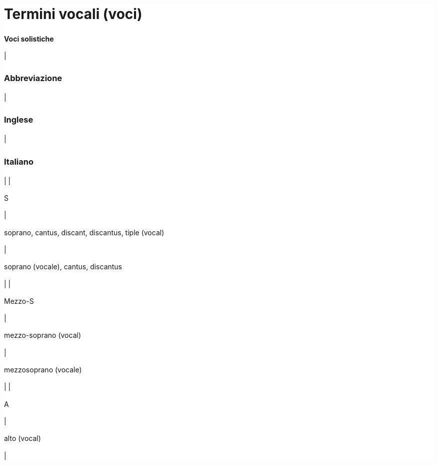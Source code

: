 # Termini vocali (voci)  

**Voci solistiche**

| 
### Abbreviazione
 | 
### Inglese
 | 
### Italiano
 |
| 

S

 | 

soprano, cantus, discant, discantus, tiple (vocal)

 | 

soprano (vocale), cantus, discantus

 |
| 

Mezzo-S

 | 

mezzo-soprano (vocal)

 | 

mezzosoprano (vocale)

 |
| 

A

 | 

alto (vocal)

 | 
